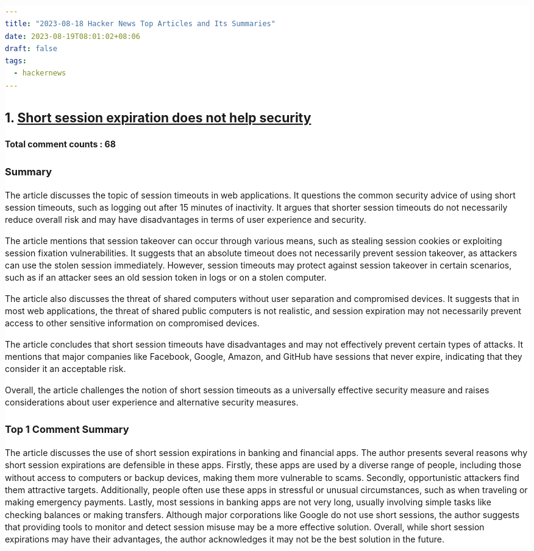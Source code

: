 ```yaml
---
title: "2023-08-18 Hacker News Top Articles and Its Summaries"
date: 2023-08-19T08:01:02+08:06
draft: false
tags:
  - hackernews
---
```


## 1. [Short session expiration does not help security](https://news.ycombinator.com/item?id=37173339)

**Total comment counts : 68**

### Summary

 The article discusses the topic of session timeouts in web applications. It questions the common security advice of using short session timeouts, such as logging out after 15 minutes of inactivity. It argues that shorter session timeouts do not necessarily reduce overall risk and may have disadvantages in terms of user experience and security.

The article mentions that session takeover can occur through various means, such as stealing session cookies or exploiting session fixation vulnerabilities. It suggests that an absolute timeout does not necessarily prevent session takeover, as attackers can use the stolen session immediately. However, session timeouts may protect against session takeover in certain scenarios, such as if an attacker sees an old session token in logs or on a stolen computer.

The article also discusses the threat of shared computers without user separation and compromised devices. It suggests that in most web applications, the threat of shared public computers is not realistic, and session expiration may not necessarily prevent access to other sensitive information on compromised devices.

The article concludes that short session timeouts have disadvantages and may not effectively prevent certain types of attacks. It mentions that major companies like Facebook, Google, Amazon, and GitHub have sessions that never expire, indicating that they consider it an acceptable risk.

Overall, the article challenges the notion of short session timeouts as a universally effective security measure and raises considerations about user experience and alternative security measures.

### Top 1 Comment Summary

 The article discusses the use of short session expirations in banking and financial apps. The author presents several reasons why short session expirations are defensible in these apps. Firstly, these apps are used by a diverse range of people, including those without access to computers or backup devices, making them more vulnerable to scams. Secondly, opportunistic attackers find them attractive targets. Additionally, people often use these apps in stressful or unusual circumstances, such as when traveling or making emergency payments. Lastly, most sessions in banking apps are not very long, usually involving simple tasks like checking balances or making transfers. Although major corporations like Google do not use short sessions, the author suggests that providing tools to monitor and detect session misuse may be a more effective solution. Overall, while short session expirations may have their advantages, the author acknowledges it may not be the best solution in the future.
